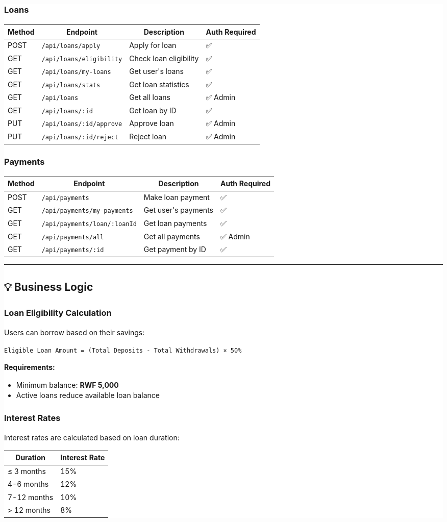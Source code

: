### Loans
| Method | Endpoint | Description | Auth Required |
|--------|----------|-------------|---------------|
| POST | `/api/loans/apply` | Apply for loan | ✅ |
| GET | `/api/loans/eligibility` | Check loan eligibility | ✅ |
| GET | `/api/loans/my-loans` | Get user's loans | ✅ |
| GET | `/api/loans/stats` | Get loan statistics | ✅ |
| GET | `/api/loans` | Get all loans | ✅ Admin |
| GET | `/api/loans/:id` | Get loan by ID | ✅ |
| PUT | `/api/loans/:id/approve` | Approve loan | ✅ Admin |
| PUT | `/api/loans/:id/reject` | Reject loan | ✅ Admin |

### Payments
| Method | Endpoint | Description | Auth Required |
|--------|----------|-------------|---------------|
| POST | `/api/payments` | Make loan payment | ✅ |
| GET | `/api/payments/my-payments` | Get user's payments | ✅ |
| GET | `/api/payments/loan/:loanId` | Get loan payments | ✅ |
| GET | `/api/payments/all` | Get all payments | ✅ Admin |
| GET | `/api/payments/:id` | Get payment by ID | ✅ |

---

## 💡 Business Logic

### Loan Eligibility Calculation

Users can borrow based on their savings:
```
Eligible Loan Amount = (Total Deposits - Total Withdrawals) × 50%
```

**Requirements:**
- Minimum balance: **RWF 5,000**
- Active loans reduce available loan balance

### Interest Rates

Interest rates are calculated based on loan duration:

| Duration | Interest Rate |
|----------|--------------|
| ≤ 3 months | 15% |
| 4-6 months | 12% |
| 7-12 months | 10% |
| > 12 months | 8% |
